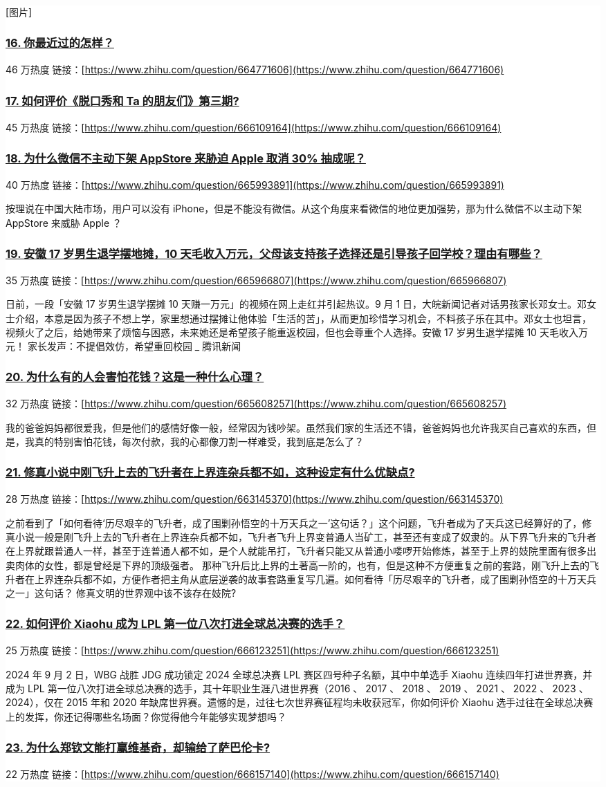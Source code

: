 [图片]

### [16. 你最近过的怎样？](https://www.zhihu.com/question/664771606)
46 万热度 链接：[https://www.zhihu.com/question/664771606](https://www.zhihu.com/question/664771606)



### [17. 如何评价《脱口秀和 Ta 的朋友们》第三期?](https://www.zhihu.com/question/666109164)
45 万热度 链接：[https://www.zhihu.com/question/666109164](https://www.zhihu.com/question/666109164)



### [18. 为什么微信不主动下架 AppStore 来胁迫 Apple 取消 30% 抽成呢？](https://www.zhihu.com/question/665993891)
40 万热度 链接：[https://www.zhihu.com/question/665993891](https://www.zhihu.com/question/665993891)

按理说在中国大陆市场，用户可以没有 iPhone，但是不能没有微信。从这个角度来看微信的地位更加强势，那为什么微信不以主动下架 AppStore 来威胁 Apple ？

### [19. 安徽 17 岁男生退学摆地摊，10 天毛收入万元，父母该支持孩子选择还是引导孩子回学校？理由有哪些？](https://www.zhihu.com/question/665966807)
35 万热度 链接：[https://www.zhihu.com/question/665966807](https://www.zhihu.com/question/665966807)

日前，一段「安徽 17 岁男生退学摆摊 10 天赚一万元」的视频在网上走红并引起热议。9 月 1 日，大皖新闻记者对话男孩家长邓女士。邓女士介绍，本意是因为孩子不想上学，家里想通过摆摊让他体验「生活的苦」，从而更加珍惜学习机会，不料孩子乐在其中。邓女士也坦言，视频火了之后，给她带来了烦恼与困惑，未来她还是希望孩子能重返校园，但也会尊重个人选择。安徽 17 岁男生退学摆摊 10 天毛收入万元！ 家长发声：不提倡效仿，希望重回校园 _ 腾讯新闻

### [20. 为什么有的人会害怕花钱？这是一种什么心理？](https://www.zhihu.com/question/665608257)
32 万热度 链接：[https://www.zhihu.com/question/665608257](https://www.zhihu.com/question/665608257)

我的爸爸妈妈都很爱我，但是他们的感情好像一般，经常因为钱吵架。虽然我们家的生活还不错，爸爸妈妈也允许我买自己喜欢的东西，但是，我真的特别害怕花钱，每次付款，我的心都像刀割一样难受，我到底是怎么了？

### [21. 修真小说中刚飞升上去的飞升者在上界连杂兵都不如，这种设定有什么优缺点?](https://www.zhihu.com/question/663145370)
28 万热度 链接：[https://www.zhihu.com/question/663145370](https://www.zhihu.com/question/663145370)

之前看到了「如何看待‘历尽艰辛的飞升者，成了围剿孙悟空的十万天兵之一’这句话？」这个问题，飞升者成为了天兵这已经算好的了，修真小说一般是刚飞升上去的飞升者在上界连杂兵都不如，飞升者飞升上界变普通人当矿工，甚至还有变成了奴隶的。从下界飞升来的飞升者在上界就跟普通人一样，甚至于连普通人都不如，是个人就能吊打，飞升者只能又从普通小喽啰开始修炼，甚至于上界的妓院里面有很多出卖肉体的女性，都是曾经是下界的顶级强者。 那种飞升后比上界的土著高一阶的，也有，但是这种不方便重复之前的套路，刚飞升上去的飞升者在上界连杂兵都不如，方便作者把主角从底层逆袭的故事套路重复写几遍。如何看待「历尽艰辛的飞升者，成了围剿孙悟空的十万天兵之一」这句话？ 修真文明的世界观中该不该存在妓院?

### [22. 如何评价 Xiaohu 成为 LPL 第一位八次打进全球总决赛的选手？](https://www.zhihu.com/question/666123251)
25 万热度 链接：[https://www.zhihu.com/question/666123251](https://www.zhihu.com/question/666123251)

2024 年 9 月 2 日，WBG 战胜 JDG 成功锁定 2024 全球总决赛 LPL 赛区四号种子名额，其中中单选手 Xiaohu 连续四年打进世界赛，并成为 LPL 第一位八次打进全球总决赛的选手，其十年职业生涯八进世界赛（2016 、 2017 、 2018 、 2019 、 2021 、 2022 、 2023 、 2024），仅在 2015 年和 2020 年缺席世界赛。遗憾的是，过往七次世界赛征程均未收获冠军，你如何评价 Xiaohu 选手过往在全球总决赛上的发挥，你还记得哪些名场面？你觉得他今年能够实现梦想吗？

### [23. 为什么郑钦文能打赢维基奇，却输给了萨巴伦卡?](https://www.zhihu.com/question/666157140)
22 万热度 链接：[https://www.zhihu.com/question/666157140](https://www.zhihu.com/question/666157140)
